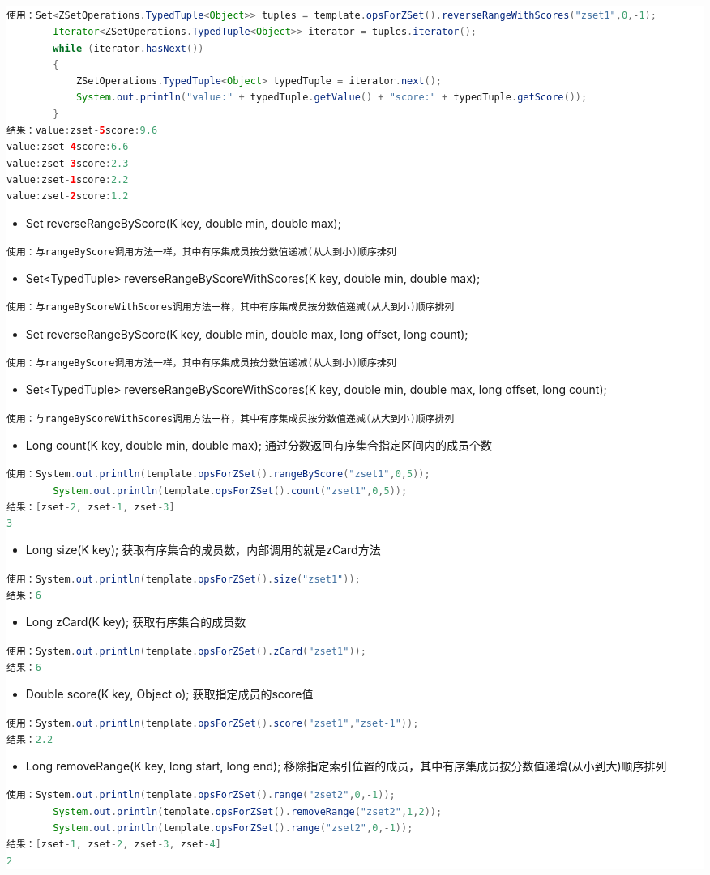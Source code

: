 ``` java
使用：Set<ZSetOperations.TypedTuple<Object>> tuples = template.opsForZSet().reverseRangeWithScores("zset1",0,-1);
        Iterator<ZSetOperations.TypedTuple<Object>> iterator = tuples.iterator();
        while (iterator.hasNext())
        {
            ZSetOperations.TypedTuple<Object> typedTuple = iterator.next();
            System.out.println("value:" + typedTuple.getValue() + "score:" + typedTuple.getScore());
        }
结果：value:zset-5score:9.6
value:zset-4score:6.6
value:zset-3score:2.3
value:zset-1score:2.2
value:zset-2score:1.2
```
- Set<V> reverseRangeByScore(K key, double min, double max);
``` java
使用：与rangeByScore调用方法一样，其中有序集成员按分数值递减(从大到小)顺序排列
```
- Set<TypedTuple<V>> reverseRangeByScoreWithScores(K key, double min, double max);
``` java
使用：与rangeByScoreWithScores调用方法一样，其中有序集成员按分数值递减(从大到小)顺序排列
```
- Set<V> reverseRangeByScore(K key, double min, double max, long offset, long count);
``` java
使用：与rangeByScore调用方法一样，其中有序集成员按分数值递减(从大到小)顺序排列
```
- Set<TypedTuple<V>> reverseRangeByScoreWithScores(K key, double min, double max, long offset, long count);
``` java
使用：与rangeByScoreWithScores调用方法一样，其中有序集成员按分数值递减(从大到小)顺序排列
```
- Long count(K key, double min, double max);
通过分数返回有序集合指定区间内的成员个数
``` java
使用：System.out.println(template.opsForZSet().rangeByScore("zset1",0,5));
        System.out.println(template.opsForZSet().count("zset1",0,5));
结果：[zset-2, zset-1, zset-3]
3
```
- Long size(K key);
获取有序集合的成员数，内部调用的就是zCard方法
``` java
使用：System.out.println(template.opsForZSet().size("zset1"));
结果：6
```
- Long zCard(K key);
获取有序集合的成员数
``` java
使用：System.out.println(template.opsForZSet().zCard("zset1"));
结果：6
```
- Double score(K key, Object o);
获取指定成员的score值
``` java
使用：System.out.println(template.opsForZSet().score("zset1","zset-1"));
结果：2.2
```
- Long removeRange(K key, long start, long end);
移除指定索引位置的成员，其中有序集成员按分数值递增(从小到大)顺序排列
``` java
使用：System.out.println(template.opsForZSet().range("zset2",0,-1));
        System.out.println(template.opsForZSet().removeRange("zset2",1,2));
        System.out.println(template.opsForZSet().range("zset2",0,-1));
结果：[zset-1, zset-2, zset-3, zset-4]
2
```